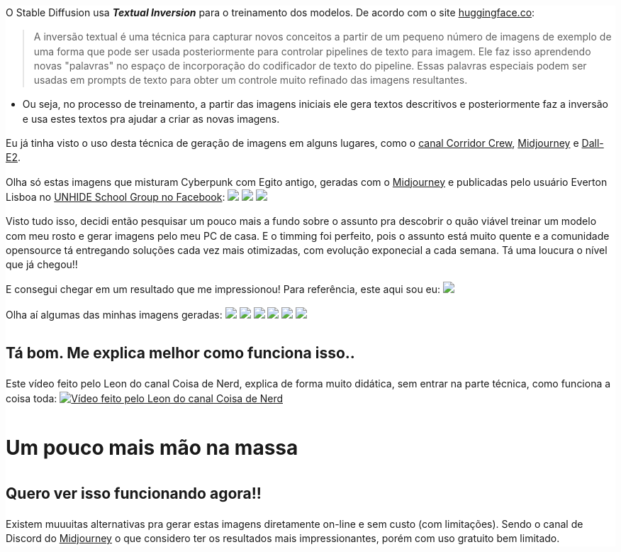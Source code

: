 O Stable Diffusion usa ***Textual Inversion*** para o treinamento dos modelos. De acordo com o site [huggingface.co](https://huggingface.co/docs/diffusers/training/text_inversion):
> A inversão textual é uma técnica para capturar novos conceitos a partir de um pequeno número de imagens de exemplo de uma forma que pode ser usada posteriormente para controlar pipelines de texto para imagem. Ele faz isso aprendendo novas "palavras" no espaço de incorporação do codificador de texto do pipeline. Essas palavras especiais podem ser usadas em prompts de texto para obter um controle muito refinado das imagens resultantes.
* Ou seja, no processo de treinamento, a partir das imagens iniciais ele gera textos descritivos e posteriormente faz a inversão e usa estes textos pra ajudar a criar as novas imagens.

Eu já tinha visto o uso desta técnica de geração de imagens em alguns lugares, como o  [canal Corridor Crew](https://youtu.be/W4Mcuh38wyM), [Midjourney](https://midjourney.com/) e [Dall-E2](https://openai.com/dall-e-2/).

Olha só estas imagens que misturam Cyberpunk com Egito antigo, geradas com o [Midjourney](https://midjourney.com/) e publicadas pelo usuário Everton Lisboa no [UNHIDE School Group no Facebook](https://www.facebook.com/groups/UNHIDE):
![](https://scontent.fbnu1-1.fna.fbcdn.net/v/t39.30808-6/316822892_8318841394855750_4688621460999062111_n.jpg?_nc_cat=108&ccb=1-7&_nc_sid=5cd70e&_nc_ohc=01pp_y4riioAX9_787x&_nc_ht=scontent.fbnu1-1.fna&oh=00_AfBfN-ohYZSi4wvhhBEcjk_mwJiCMmKElQkwGmzmyUUR5w&oe=63979F91)
![](https://scontent.fbnu1-1.fna.fbcdn.net/v/t39.30808-6/316961990_8318842968188926_341595562750568683_n.jpg?_nc_cat=103&ccb=1-7&_nc_sid=5cd70e&_nc_ohc=XZdilMo5gpAAX95G8Wi&tn=uuuJbLogekLD2KXj&_nc_ht=scontent.fbnu1-1.fna&oh=00_AfAuX2fGR7-L2zRhRvxRQ6iFSmySumyHupBnWDW4CkeCMQ&oe=63969A5F)
![](https://scontent.fbnu1-1.fna.fbcdn.net/v/t39.30808-6/317096119_8318848534855036_4677663231434751462_n.jpg?_nc_cat=101&ccb=1-7&_nc_sid=5cd70e&_nc_ohc=0q75jrMzikAAX-LvgSB&_nc_ht=scontent.fbnu1-1.fna&oh=00_AfCKLhzsJCeCbcx98sue3oLxsZk0c04kcI6aUN5Rz2uGWA&oe=6397C401)

Visto tudo isso, decidi então pesquisar um pouco mais a fundo sobre o assunto pra descobrir o quão viável treinar um modelo com meu rosto e gerar imagens pelo meu PC de casa.
E o timming foi perfeito, pois o assunto está muito quente e a comunidade opensource tá entregando soluções cada vez mais otimizadas, com evolução exponecial a cada semana. Tá uma loucura o nível que já chegou!!

E consegui chegar em um resultado que me impressionou! 
Para referência, este aqui sou eu:
![](https://scontent.fbnu1-1.fna.fbcdn.net/v/t39.30808-6/310467334_5735245726496540_145431663394056055_n.jpg?_nc_cat=108&ccb=1-7&_nc_sid=730e14&_nc_ohc=HWNSwxxSvxMAX_Dgeku&tn=uuuJbLogekLD2KXj&_nc_ht=scontent.fbnu1-1.fna&oh=00_AfDj2YKlNbvaUOj416xRUz4vZYsCu7-Vjq3zYiowG6H0wQ&oe=6397517F)

Olha aí algumas das minhas imagens geradas:
![](https://scontent.fbnu1-1.fna.fbcdn.net/v/t39.30808-6/318844723_5916220118399099_163647761043441075_n.jpg?_nc_cat=105&ccb=1-7&_nc_sid=730e14&_nc_ohc=sJen_UbLCCIAX8ubrnf&_nc_ht=scontent.fbnu1-1.fna&oh=00_AfDpxEMMAFqlgDWaB9u5o9neGNqWpNLEbprWbhNw8_256g&oe=6397B40B)
![](https://scontent.fbnu1-1.fna.fbcdn.net/v/t39.30808-6/318937577_5916220125065765_3072599608692824234_n.jpg?_nc_cat=108&ccb=1-7&_nc_sid=730e14&_nc_ohc=1R05HyJ5b8EAX-5o26o&_nc_ht=scontent.fbnu1-1.fna&oh=00_AfBDDvc3yfXlgCqKFObgpYXMxpaIqp2guafzuliF8wZt6g&oe=6396B78D)
![](https://scontent.fbnu1-1.fna.fbcdn.net/v/t39.30808-6/319047514_5916220115065766_4056924718050864247_n.jpg?_nc_cat=100&ccb=1-7&_nc_sid=730e14&_nc_ohc=Zx_3kUKfdfwAX8pU2Pz&tn=uuuJbLogekLD2KXj&_nc_ht=scontent.fbnu1-1.fna&oh=00_AfB1i7KlO6_4wChdwbFMRoldGf2UtfF_JA2mqxKN5X63EA&oe=6398674B)
![](https://scontent.fbnu1-1.fna.fbcdn.net/v/t39.30808-6/318749668_5908420012512443_214606630909132004_n.jpg?_nc_cat=108&ccb=1-7&_nc_sid=730e14&_nc_ohc=x1P0mNXvqPAAX_e_Jnw&_nc_ht=scontent.fbnu1-1.fna&oh=00_AfBVaDrIvZEAPorE18HwChfqLOwT_xzP6pEai66AFytQvQ&oe=63986A3C)
![](https://scontent.fbnu1-1.fna.fbcdn.net/v/t39.30808-6/318488064_5908420025845775_3333054122079565525_n.jpg?_nc_cat=108&ccb=1-7&_nc_sid=730e14&_nc_ohc=0NGtKWe-QQIAX-3KWg8&tn=uuuJbLogekLD2KXj&_nc_ht=scontent.fbnu1-1.fna&oh=00_AfCDRpVbxoksDyQuTZeq8xiZviWOOv6AU2S-J6j1vLtsfw&oe=6397151D)
![](https://scontent.fbnu1-1.fna.fbcdn.net/v/t39.30808-6/318611152_5908420009179110_5746412480145117493_n.jpg?_nc_cat=108&ccb=1-7&_nc_sid=730e14&_nc_ohc=sN32Khcvj5kAX9wwg84&tn=uuuJbLogekLD2KXj&_nc_ht=scontent.fbnu1-1.fna&oh=00_AfCVrK2A6JR0fFywZhqeQXFmNjhQW-yLpCOk8ILaneSBzg&oe=639701D9)

## Tá bom. Me explica melhor como funciona isso..
Este vídeo feito pelo Leon do canal Coisa de Nerd, explica de forma muito didática, sem entrar na parte técnica, como funciona a coisa toda:
[![Vídeo feito pelo Leon do canal Coisa de Nerd](https://img.youtube.com/vi/soynpaMLtOE/0.jpg)](https://www.youtube.com/watch?v=soynpaMLtOE)

# Um pouco mais mão na massa
## Quero ver isso funcionando agora!!
Existem muuuitas alternativas pra gerar estas imagens diretamente on-line e sem custo (com limitações). Sendo o canal de Discord do [Midjourney](https://midjourney.com/) o que considero ter os resultados mais impressionantes, porém com uso gratuito bem limitado.
